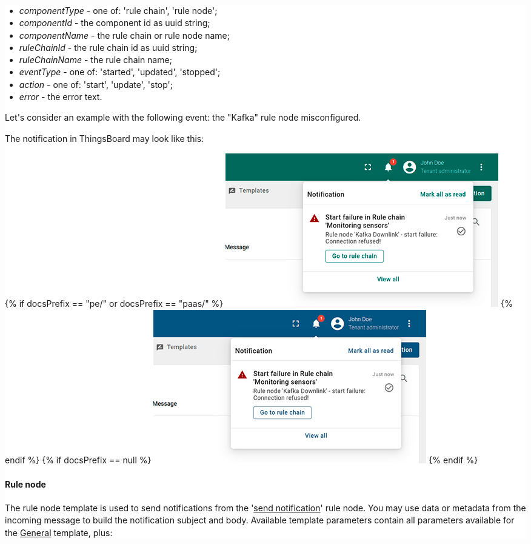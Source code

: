   * *componentType* - one of: 'rule chain', 'rule node';
  * *componentId* - the component id as uuid string;
  * *componentName* - the rule chain or rule node name;    
  * *ruleChainId* - the rule chain id as uuid string;
  * *ruleChainName* - the rule chain name;
  * *eventType* - one of: 'started', 'updated', 'stopped';
  * *action* - one of: 'start', 'update', 'stop';    
  * *error* - the error text.

Let's consider an example with the following event: the "Kafka" rule node misconfigured.

The notification in ThingsBoard may look like this:

{% if docsPrefix == "pe/" or docsPrefix == "paas/" %}
![image](/images/user-guide/notifications/templates/templates-rule-engine-lifecycle-event-pe.png)
{% endif %}
{% if docsPrefix == null %}
![image](/images/user-guide/notifications/templates/templates-rule-engine-lifecycle-event-ce.png)
{% endif %}

#### Rule node

The rule node template is used to send notifications from the '[send notification](/docs/{{docsPrefix}}user-guide/rule-engine-2-0/external-nodes/#send-notification-node)' rule node.
You may use data or metadata from the incoming message to build the notification subject and body.
Available template parameters contain all parameters available for the [General](#general) template, plus:
